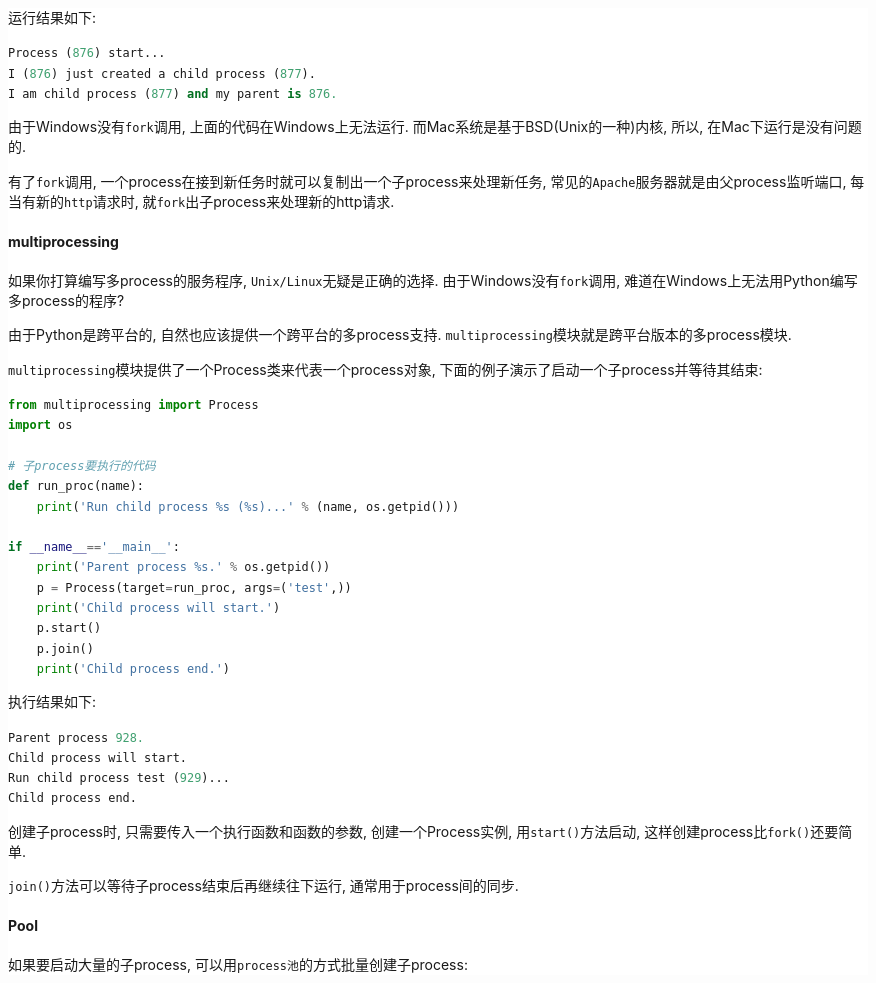 运行结果如下:

```python
Process (876) start...
I (876) just created a child process (877).
I am child process (877) and my parent is 876.
```

由于Windows没有`fork`调用, 上面的代码在Windows上无法运行.
而Mac系统是基于BSD(Unix的一种)内核, 所以, 在Mac下运行是没有问题的.

有了`fork`调用, 一个process在接到新任务时就可以复制出一个子process来处理新任务, 常见的`Apache`服务器就是由父process监听端口, 每当有新的`http`请求时, 就`fork`出子process来处理新的http请求.

#### multiprocessing

如果你打算编写多process的服务程序, `Unix/Linux`无疑是正确的选择.
由于Windows没有`fork`调用, 难道在Windows上无法用Python编写多process的程序?

由于Python是跨平台的, 自然也应该提供一个跨平台的多process支持. `multiprocessing`模块就是跨平台版本的多process模块.

`multiprocessing`模块提供了一个Process类来代表一个process对象, 下面的例子演示了启动一个子process并等待其结束:

```python
from multiprocessing import Process
import os

# 子process要执行的代码
def run_proc(name):
    print('Run child process %s (%s)...' % (name, os.getpid()))

if __name__=='__main__':
    print('Parent process %s.' % os.getpid())
    p = Process(target=run_proc, args=('test',))
    print('Child process will start.')
    p.start()
    p.join()
    print('Child process end.')
```

执行结果如下:

```python
Parent process 928.
Child process will start.
Run child process test (929)...
Child process end.
```

创建子process时, 只需要传入一个执行函数和函数的参数,
创建一个Process实例, 用`start()`方法启动, 这样创建process比`fork()`还要简单.

`join()`方法可以等待子process结束后再继续往下运行, 通常用于process间的同步.

#### Pool

如果要启动大量的子process, 可以用`process池`的方式批量创建子process:
